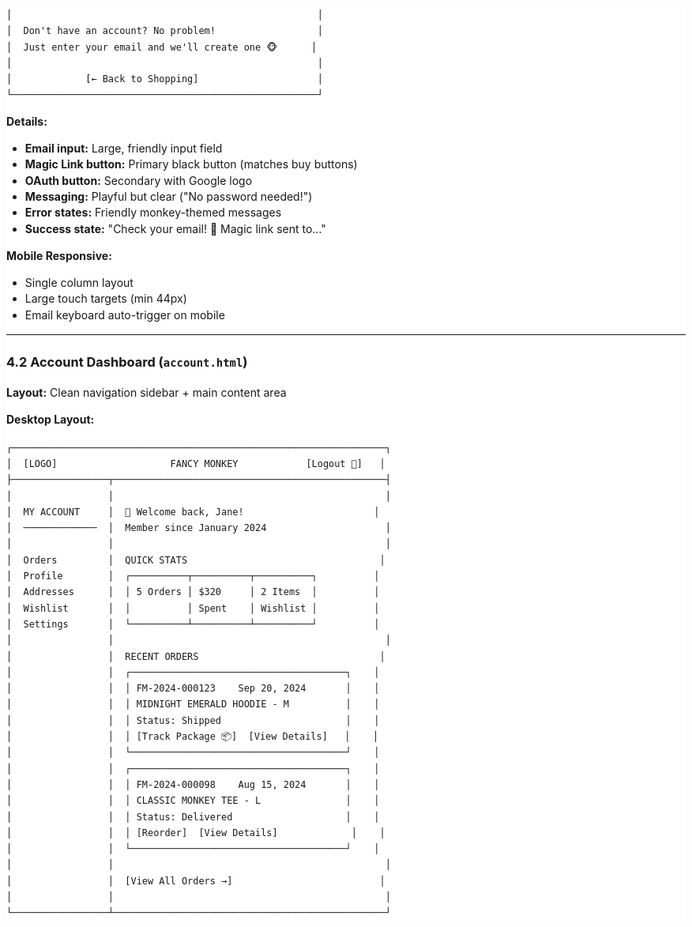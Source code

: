 ```
│                                                      │
│  Don't have an account? No problem!                  │
│  Just enter your email and we'll create one 🐵      │
│                                                      │
│             [← Back to Shopping]                     │
└──────────────────────────────────────────────────────┘
```

**Details:**
- **Email input:** Large, friendly input field
- **Magic Link button:** Primary black button (matches buy buttons)
- **OAuth button:** Secondary with Google logo
- **Messaging:** Playful but clear ("No password needed!")
- **Error states:** Friendly monkey-themed messages
- **Success state:** "Check your email! 🍌 Magic link sent to..."

**Mobile Responsive:**
- Single column layout
- Large touch targets (min 44px)
- Email keyboard auto-trigger on mobile

---

### 4.2 Account Dashboard (`account.html`)

**Layout:** Clean navigation sidebar + main content area

**Desktop Layout:**
```
┌──────────────────────────────────────────────────────────────────┐
│  [LOGO]                    FANCY MONKEY            [Logout 🙈]   │
├─────────────────┬────────────────────────────────────────────────┤
│                 │                                                │
│  MY ACCOUNT     │  👋 Welcome back, Jane!                       │
│  ─────────────  │  Member since January 2024                     │
│                 │                                                │
│  Orders         │  QUICK STATS                                  │
│  Profile        │  ┌──────────┬──────────┬──────────┐          │
│  Addresses      │  │ 5 Orders │ $320     │ 2 Items  │          │
│  Wishlist       │  │          │ Spent    │ Wishlist │          │
│  Settings       │  └──────────┴──────────┴──────────┘          │
│                 │                                                │
│                 │  RECENT ORDERS                                │
│                 │  ┌──────────────────────────────────────┐    │
│                 │  │ FM-2024-000123    Sep 20, 2024       │    │
│                 │  │ MIDNIGHT EMERALD HOODIE - M          │    │
│                 │  │ Status: Shipped                      │    │
│                 │  │ [Track Package 📦]  [View Details]   │    │
│                 │  └──────────────────────────────────────┘    │
│                 │  ┌──────────────────────────────────────┐    │
│                 │  │ FM-2024-000098    Aug 15, 2024       │    │
│                 │  │ CLASSIC MONKEY TEE - L               │    │
│                 │  │ Status: Delivered                    │    │
│                 │  │ [Reorder]  [View Details]             │    │
│                 │  └──────────────────────────────────────┘    │
│                 │                                                │
│                 │  [View All Orders →]                          │
│                 │                                                │
└─────────────────┴────────────────────────────────────────────────┘
```
